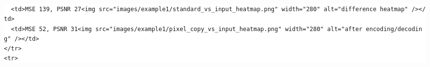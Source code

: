       <td>MSE 139, PSNR 27<img src="images/example1/standard_vs_input_heatmap.png" width="280" alt="difference heatmap" /></td>
      <td>MSE 52, PSNR 31<img src="images/example1/pixel_copy_vs_input_heatmap.png" width="280" alt="after encoding/decoding" /></td>
    </tr>
    <tr>